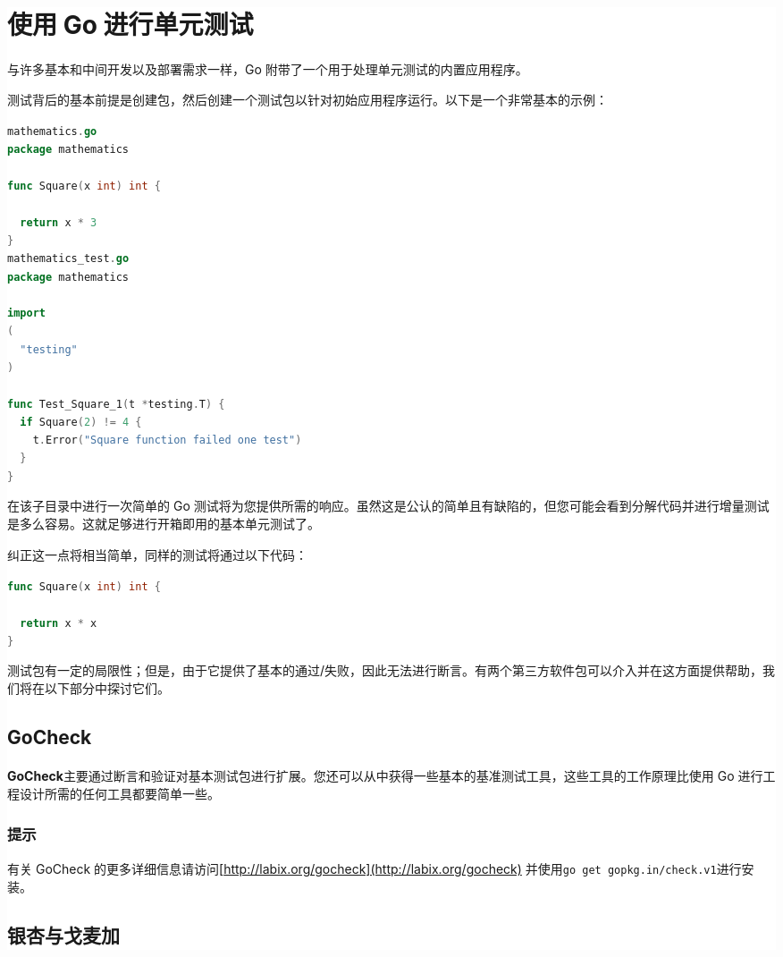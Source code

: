 # 使用 Go 进行单元测试

与许多基本和中间开发以及部署需求一样，Go 附带了一个用于处理单元测试的内置应用程序。

测试背后的基本前提是创建包，然后创建一个测试包以针对初始应用程序运行。以下是一个非常基本的示例：

```go
mathematics.go
package mathematics

func Square(x int) int {

  return x * 3
}
mathematics_test.go
package mathematics

import
(
  "testing"
)

func Test_Square_1(t *testing.T) {
  if Square(2) != 4 {
    t.Error("Square function failed one test")
  }
}
```

在该子目录中进行一次简单的 Go 测试将为您提供所需的响应。虽然这是公认的简单且有缺陷的，但您可能会看到分解代码并进行增量测试是多么容易。这就足够进行开箱即用的基本单元测试了。

纠正这一点将相当简单，同样的测试将通过以下代码：

```go
func Square(x int) int {

  return x * x
}
```

测试包有一定的局限性；但是，由于它提供了基本的通过/失败，因此无法进行断言。有两个第三方软件包可以介入并在这方面提供帮助，我们将在以下部分中探讨它们。

## GoCheck

**GoCheck**主要通过断言和验证对基本测试包进行扩展。您还可以从中获得一些基本的基准测试工具，这些工具的工作原理比使用 Go 进行工程设计所需的任何工具都要简单一些。

### 提示

有关 GoCheck 的更多详细信息请访问[http://labix.org/gocheck](http://labix.org/gocheck) 并使用`go get gopkg.in/check.v1`进行安装。

## 银杏与戈麦加
